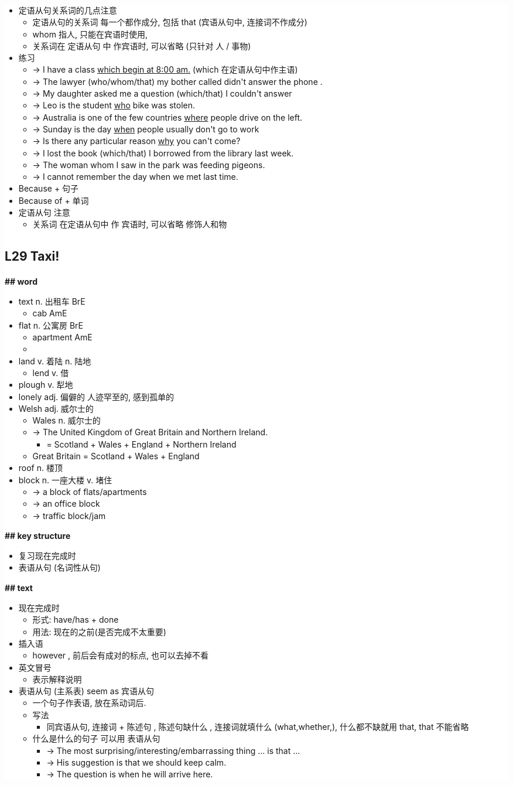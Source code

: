   * 定语从句关系词的几点注意
    * 定语从句的关系词 每一个都作成分, 包括 that (宾语从句中, 连接词不作成分)
    * whom 指人, 只能在宾语时使用, 
    * 关系词在 定语从句 中 作宾语时, 可以省略 (只针对 人 / 事物)
  * 练习
    * → I have a class <u>which begin at 8:00 am.</u> (which 在定语从句中作主语)
    * → The lawyer (who/whom/that) my bother called didn't answer the phone .
    * → My daughter asked me a question (which/that) I couldn't answer
    * → Leo is the student <u>who</u> bike was stolen.
    * → Australia is one of the few countries <u>where</u> people drive on the left.
    * → Sunday is the day <u>when</u> people usually don't go to work
    * → Is there any particular reason <u>why</u> you can't come?
    * → I lost the book (which/that) I borrowed from the library last week.
    * → The woman whom I saw in the park was feeding pigeons.
    * → I cannot remember the day when we met last time.
* Because + 句子
* Because of + 单词
* 定语从句 注意
  * 关系词 在定语从句中 作 宾语时, 可以省略 修饰人和物

## L29 Taxi!

**## word**

* text n. 出租车 BrE
  * cab  AmE
* flat n. 公寓房 BrE
  * apartment  AmE
  * 
* land v. 着陆 n. 陆地 
  * lend v. 借
* plough v. 犁地
* lonely adj. 偏僻的 人迹罕至的, 感到孤单的
* Welsh adj. 威尔士的
  * Wales n. 威尔士的
  * → The United Kingdom of Great Britain and Northern Ireland.
    * = Scotland + Wales + England + Northern Ireland
  * Great Britain = Scotland + Wales + England
* roof n. 楼顶
* block n. 一座大楼 v. 堵住
  * → a block of flats/apartments
  * → an office block
  * → traffic block/jam

**## key structure**

* 复习现在完成时
* 表语从句 (名词性从句)

**## text**

* 现在完成时
  * 形式: have/has + done
  * 用法: 现在的之前(是否完成不太重要)
* 插入语 
  * however , 前后会有成对的标点, 也可以去掉不看
* 英文冒号
  * 表示解释说明
* 表语从句 (主系表) seem as 宾语从句
  * 一个句子作表语, 放在系动词后.
  * 写法
    * 同宾语从句, 连接词 + 陈述句 , 陈述句缺什么 , 连接词就填什么 (what,whether,), 什么都不缺就用 that, that 不能省略
  * 什么是什么的句子 可以用 表语从句
    * → The most surprising/interesting/embarrassing thing ... is that ...
    * → His suggestion is that we should keep calm.
    * → The question is when he will arrive here.
